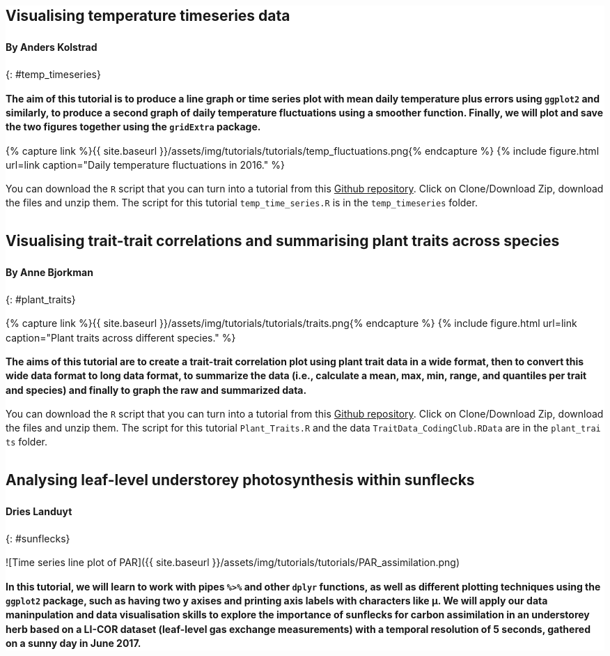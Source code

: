 

## Visualising temperature timeseries data
#### By Anders Kolstrad
{: #temp_timeseries}

__The aim of this tutorial is to produce a line graph or time series plot with mean daily temperature plus errors using `ggplot2` and similarly, to produce a second graph of daily temperature fluctuations using a smoother function. Finally, we will plot and save the two figures together using the `gridExtra` package.__

{% capture link %}{{ site.baseurl }}/assets/img/tutorials/tutorials/temp_fluctuations.png{% endcapture %}
{% include figure.html url=link caption="Daily temperature fluctuations in 2016." %}

You can download the `R` script that you can turn into a tutorial from this [Github repository](https://github.com/ourcodingclub/CC-EAB-tut-ideas). Click on Clone/Download Zip, download the files and unzip them. The script for this tutorial `temp_time_series.R` is in the `temp_timeseries` folder.


## Visualising trait-trait correlations and summarising plant traits across species
#### By Anne Bjorkman
{: #plant_traits}

{% capture link %}{{ site.baseurl }}/assets/img/tutorials/tutorials/traits.png{% endcapture %}
{% include figure.html url=link caption="Plant traits across different species." %}

__The aims of this tutorial are to create a trait-trait correlation plot using plant trait data in a wide format, then to convert this wide data format to long data format, to summarize the data (i.e., calculate a mean, max, min, range, and quantiles per trait and species) and finally to graph the raw and summarized data.__

You can download the `R` script that you can turn into a tutorial from this [Github repository](https://github.com/ourcodingclub/CC-EAB-tut-ideas). Click on Clone/Download Zip, download the files and unzip them. The script for this tutorial `Plant_Traits.R` and the data `TraitData_CodingClub.RData` are in the `plant_traits` folder.



## Analysing leaf-level understorey photosynthesis within sunflecks
#### Dries Landuyt
{: #sunflecks}

![Time series line plot of PAR]({{ site.baseurl }}/assets/img/tutorials/tutorials/PAR_assimilation.png)

__In this tutorial, we will learn to work with pipes `%>%` and other `dplyr` functions, as well as different plotting techniques using the `ggplot2` package, such as having two y axises and printing axis labels with characters like μ. We will apply our data maninpulation and data visualisation skills to explore the importance of sunflecks for carbon assimilation in an understorey herb based on a LI-COR dataset (leaf-level gas exchange measurements) with a temporal resolution of 5 seconds, gathered on a sunny day in June 2017.__
